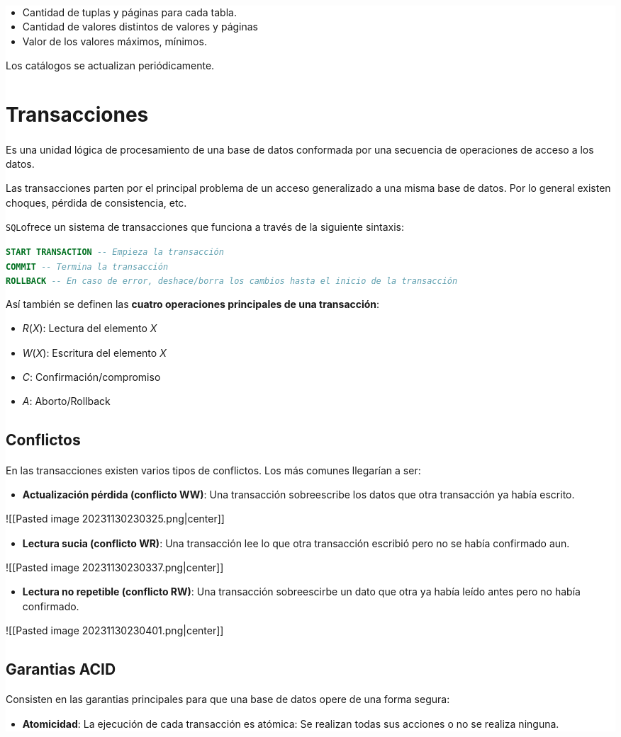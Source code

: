 - Cantidad de tuplas y páginas para cada tabla. 
- Cantidad de valores distintos de valores y páginas 
- Valor de los valores máximos, mínimos. 

Los catálogos se actualizan periódicamente. 

# Transacciones 

Es una unidad lógica de procesamiento de una base de datos conformada por una secuencia de operaciones de acceso a los datos.  

Las transacciones parten por el principal problema de un acceso generalizado a una misma base de datos. Por lo general existen choques, pérdida de consistencia, etc. 

`SQL`ofrece un sistema de transacciones que funciona a través de la siguiente sintaxis: 

```SQL 
START TRANSACTION -- Empieza la transacción 
COMMIT -- Termina la transacción 
ROLLBACK -- En caso de error, deshace/borra los cambios hasta el inicio de la transacción 
```
Así también se definen las **cuatro operaciones principales de una transacción**: 

- $R(X)$: Lectura del elemento $X$ 

- $W(X)$: Escritura del elemento $X$ 

- $C$: Confirmación/compromiso 

- $A$: Aborto/Rollback 

## Conflictos 

En las transacciones existen varios tipos de conflictos. Los más comunes llegarían a ser: 

- **Actualización pérdida (conflicto WW)**: Una transacción sobreescribe los datos que otra transacción ya había escrito. 

![[Pasted image 20231130230325.png|center]]

- **Lectura sucia (conflicto WR)**: Una transacción lee lo que otra transacción escribió pero no se había confirmado aun. 

![[Pasted image 20231130230337.png|center]]

- **Lectura no repetible (conflicto RW)**: Una transacción sobreescirbe un dato que otra ya había leído antes pero no había confirmado.  

![[Pasted image 20231130230401.png|center]]

## Garantias ACID 

Consisten en las garantias principales para que una base de datos opere de una forma segura: 

- **Atomicidad**: La ejecución de cada transacción es atómica: Se realizan todas sus acciones o no se realiza ninguna. 
